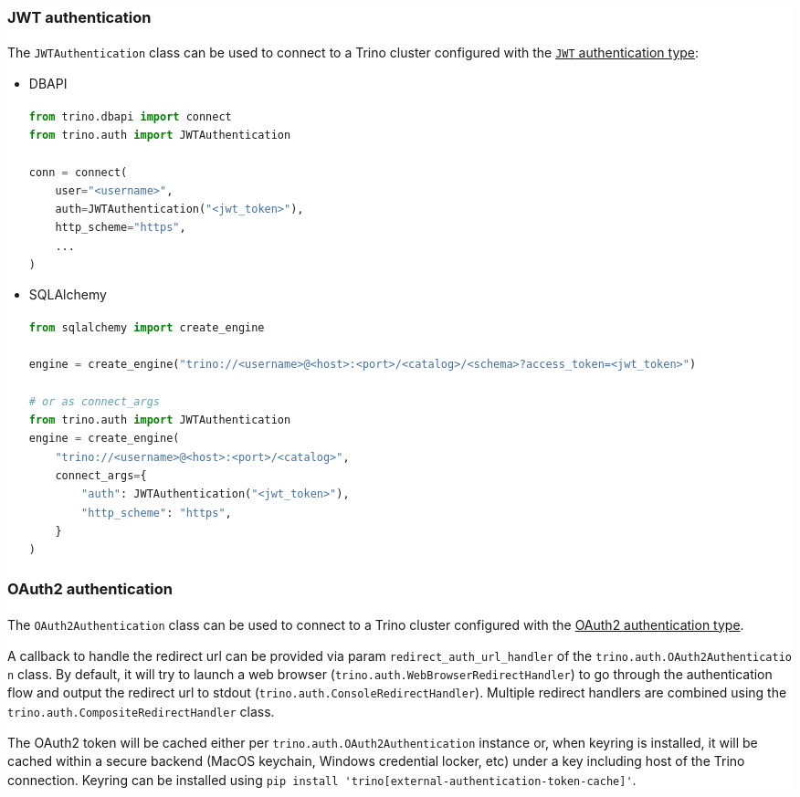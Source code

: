 ### JWT authentication

The `JWTAuthentication` class can be used to connect to a Trino cluster configured with
the [`JWT` authentication type](https://trino.io/docs/current/security/jwt.html):

- DBAPI

    ```python
    from trino.dbapi import connect
    from trino.auth import JWTAuthentication

    conn = connect(
        user="<username>",
        auth=JWTAuthentication("<jwt_token>"),
        http_scheme="https",
        ...
    )
    ```

- SQLAlchemy

    ```python
    from sqlalchemy import create_engine

    engine = create_engine("trino://<username>@<host>:<port>/<catalog>/<schema>?access_token=<jwt_token>")

    # or as connect_args
    from trino.auth import JWTAuthentication
    engine = create_engine(
        "trino://<username>@<host>:<port>/<catalog>",
        connect_args={
            "auth": JWTAuthentication("<jwt_token>"),
            "http_scheme": "https",
        }
    )
    ```

### OAuth2 authentication

The `OAuth2Authentication` class can be used to connect to a Trino cluster configured with
the [OAuth2 authentication type](https://trino.io/docs/current/security/oauth2.html).

A callback to handle the redirect url can be provided via param `redirect_auth_url_handler` of the `trino.auth.OAuth2Authentication` class. By default, it will try to launch a web browser (`trino.auth.WebBrowserRedirectHandler`) to go through the authentication flow and output the redirect url to stdout (`trino.auth.ConsoleRedirectHandler`). Multiple redirect handlers are combined using the `trino.auth.CompositeRedirectHandler` class.

The OAuth2 token will be cached either per `trino.auth.OAuth2Authentication` instance or, when keyring is installed, it will be cached within a secure backend (MacOS keychain, Windows credential locker, etc) under a key including host of the Trino connection. Keyring can be installed using `pip install 'trino[external-authentication-token-cache]'`.

